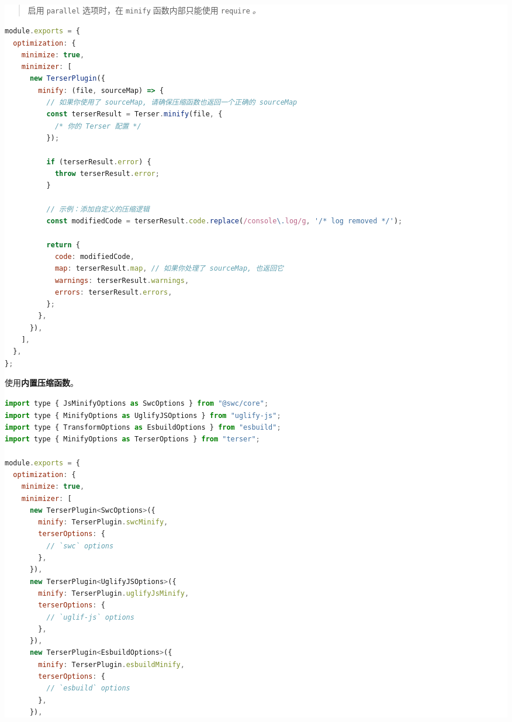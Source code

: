 > 启用 `parallel` 选项时，在 `minify` 函数内部只能使用 `require` *。*

```js
module.exports = {
  optimization: {
    minimize: true,
    minimizer: [
      new TerserPlugin({
        minify: (file, sourceMap) => {
          // 如果你使用了 sourceMap, 请确保压缩函数也返回一个正确的 sourceMap
          const terserResult = Terser.minify(file, {
            /* 你的 Terser 配置 */
          });

          if (terserResult.error) {
            throw terserResult.error;
          }

          // 示例：添加自定义的压缩逻辑
          const modifiedCode = terserResult.code.replace(/console\.log/g, '/* log removed */');

          return {
            code: modifiedCode,
            map: terserResult.map, // 如果你处理了 sourceMap, 也返回它
            warnings: terserResult.warnings,
            errors: terserResult.errors,
          };
        },
      }),
    ],
  },
};
```

使用**内置压缩函数**。

```js
import type { JsMinifyOptions as SwcOptions } from "@swc/core";
import type { MinifyOptions as UglifyJSOptions } from "uglify-js";
import type { TransformOptions as EsbuildOptions } from "esbuild";
import type { MinifyOptions as TerserOptions } from "terser";

module.exports = {
  optimization: {
    minimize: true,
    minimizer: [
      new TerserPlugin<SwcOptions>({
        minify: TerserPlugin.swcMinify,
        terserOptions: {
          // `swc` options
        },
      }),
      new TerserPlugin<UglifyJSOptions>({
        minify: TerserPlugin.uglifyJsMinify,
        terserOptions: {
          // `uglif-js` options
        },
      }),
      new TerserPlugin<EsbuildOptions>({
        minify: TerserPlugin.esbuildMinify,
        terserOptions: {
          // `esbuild` options
        },
      }),

```